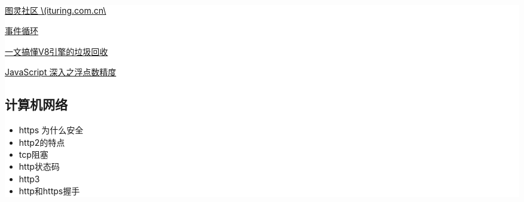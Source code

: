 [图灵社区 \\(ituring.com.cn\\](https://www.ituring.com.cn/article/66566)

[事件循环](https://juejin.cn/post/6844904079353708557?from=from_parent_mindnote)

[一文搞懂V8引擎的垃圾回收](https://juejin.cn/post/6844904016325902344?from=from_parent_mindnote)

[JavaScript 深入之浮点数精度](https://juejin.cn/post/6844904093601759239)

## 计算机网络 

 *  https 为什么安全
 *  http2的特点
 *  tcp阻塞
 *  http状态码
 *  http3
 *  http和https握手

